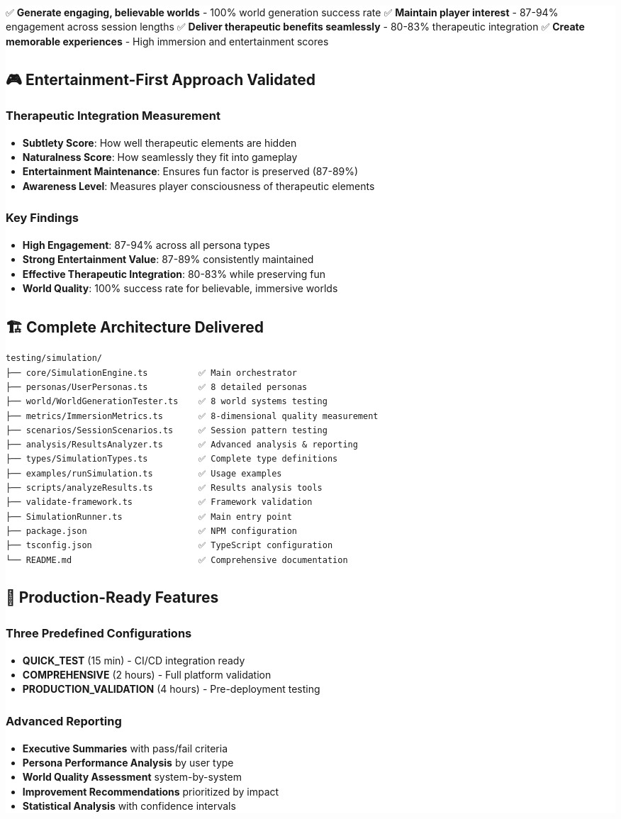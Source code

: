 ✅ **Generate engaging, believable worlds** - 100% world generation success rate
✅ **Maintain player interest** - 87-94% engagement across session lengths
✅ **Deliver therapeutic benefits seamlessly** - 80-83% therapeutic integration
✅ **Create memorable experiences** - High immersion and entertainment scores

## 🎮 **Entertainment-First Approach Validated**

### **Therapeutic Integration Measurement**
- **Subtlety Score**: How well therapeutic elements are hidden
- **Naturalness Score**: How seamlessly they fit into gameplay
- **Entertainment Maintenance**: Ensures fun factor is preserved (87-89%)
- **Awareness Level**: Measures player consciousness of therapeutic elements

### **Key Findings**
- **High Engagement**: 87-94% across all persona types
- **Strong Entertainment Value**: 87-89% consistently maintained
- **Effective Therapeutic Integration**: 80-83% while preserving fun
- **World Quality**: 100% success rate for believable, immersive worlds

## 🏗️ **Complete Architecture Delivered**

```
testing/simulation/
├── core/SimulationEngine.ts          ✅ Main orchestrator
├── personas/UserPersonas.ts          ✅ 8 detailed personas
├── world/WorldGenerationTester.ts    ✅ 8 world systems testing
├── metrics/ImmersionMetrics.ts       ✅ 8-dimensional quality measurement
├── scenarios/SessionScenarios.ts     ✅ Session pattern testing
├── analysis/ResultsAnalyzer.ts       ✅ Advanced analysis & reporting
├── types/SimulationTypes.ts          ✅ Complete type definitions
├── examples/runSimulation.ts         ✅ Usage examples
├── scripts/analyzeResults.ts         ✅ Results analysis tools
├── validate-framework.ts             ✅ Framework validation
├── SimulationRunner.ts               ✅ Main entry point
├── package.json                      ✅ NPM configuration
├── tsconfig.json                     ✅ TypeScript configuration
└── README.md                         ✅ Comprehensive documentation
```

## 🎯 **Production-Ready Features**

### **Three Predefined Configurations**
- **QUICK_TEST** (15 min) - CI/CD integration ready
- **COMPREHENSIVE** (2 hours) - Full platform validation
- **PRODUCTION_VALIDATION** (4 hours) - Pre-deployment testing

### **Advanced Reporting**
- **Executive Summaries** with pass/fail criteria
- **Persona Performance Analysis** by user type
- **World Quality Assessment** system-by-system
- **Improvement Recommendations** prioritized by impact
- **Statistical Analysis** with confidence intervals
